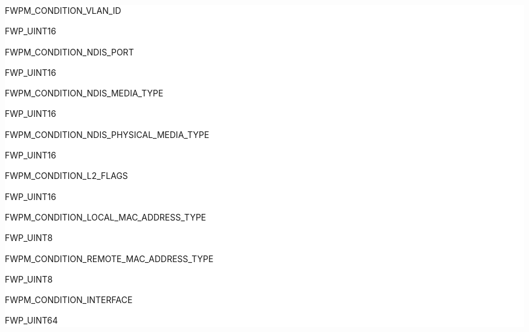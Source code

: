 </tr>
<tr>
<td>
<p>FWPM_CONDITION_VLAN_ID</p>
</td>
<td>
<p>FWP_UINT16</p>
</td>
</tr>
<tr>
<td>
<p>FWPM_CONDITION_NDIS_PORT</p>
</td>
<td>
<p>FWP_UINT16</p>
</td>
</tr>
<tr>
<td>
<p>FWPM_CONDITION_NDIS_MEDIA_TYPE</p>
</td>
<td>
<p>FWP_UINT16</p>
</td>
</tr>
<tr>
<td>
<p>FWPM_CONDITION_NDIS_PHYSICAL_MEDIA_TYPE</p>
</td>
<td>
<p>FWP_UINT16</p>
</td>
</tr>
<tr>
<td>
<p>FWPM_CONDITION_L2_FLAGS</p>
</td>
<td>
<p>FWP_UINT16</p>
</td>
</tr>
<tr>
<td>
<p>FWPM_CONDITION_LOCAL_MAC_ADDRESS_TYPE</p>
</td>
<td>
<p>FWP_UINT8</p>
</td>
</tr>
<tr>
<td>
<p>FWPM_CONDITION_REMOTE_MAC_ADDRESS_TYPE</p>
</td>
<td>
<p>FWP_UINT8</p>
</td>
</tr>
<tr>
<td>
<p>FWPM_CONDITION_INTERFACE</p>
</td>
<td>
<p>FWP_UINT64</p>
</td>